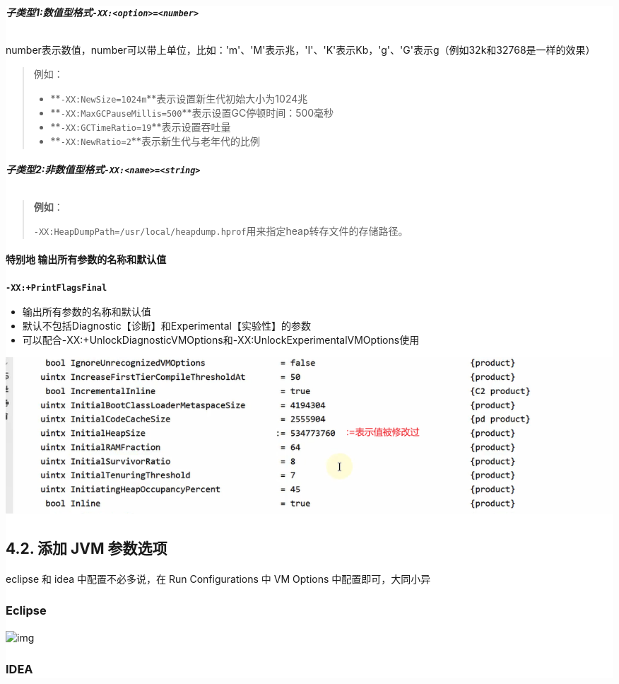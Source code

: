 ###### **子类型1:数值型格式`-XX:<option>=<number>`**

number表示数值，number可以带上单位，比如：'m'、'M'表示兆，'I'、'K'表示Kb，'g'、'G'表示g（例如32k和32768是一样的效果）

> 例如：
>
> - **`-XX:NewSize=1024m`**表示设置新生代初始大小为1024兆
> - **`-XX:MaxGCPauseMillis=500`**表示设置GC停顿时间：500毫秒
> - **`-XX:GCTimeRatio=19`**表示设置吞吐量
> - **`-XX:NewRatio=2`**表示新生代与老年代的比例

###### **子类型2:非数值型格式`-XX:<name>=<string>`**

> **例如**：
>
> `-XX:HeapDumpPath=/usr/local/heapdump.hprof`用来指定heap转存文件的存储路径。

#### 特别地  输出所有参数的名称和默认值

**`-XX:+PrintFlagsFinal`**

+ 输出所有参数的名称和默认值
+ 默认不包括Diagnostic【诊断】和Experimental【实验性】的参数
+ 可以配合-XX:+UnlockDiagnosticVMOptions和-XX:UnlockExperimentalVMOptions使用

![image-20240411004909199](images/04-JVM运行时参数/image-20240411004909199.png)



## 4.2. 添加 JVM 参数选项

eclipse 和 idea 中配置不必多说，在 Run Configurations 中 VM Options 中配置即可，大同小异

### Eclipse

![img](https://img2020.cnblogs.com/blog/1972306/202103/1972306-20210316144720120-940712534.png)

### IDEA
